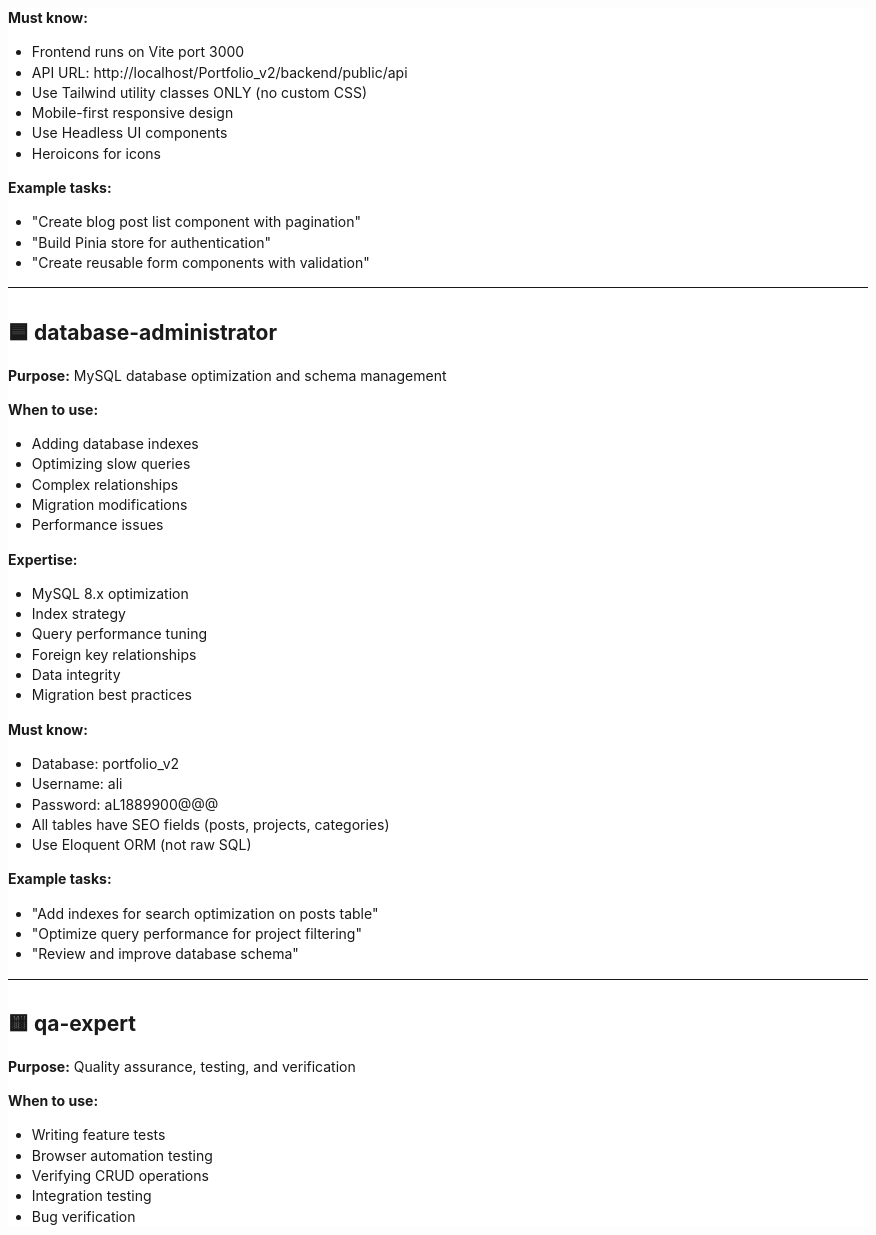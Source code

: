 **Must know:**
- Frontend runs on Vite port 3000
- API URL: http://localhost/Portfolio_v2/backend/public/api
- Use Tailwind utility classes ONLY (no custom CSS)
- Mobile-first responsive design
- Use Headless UI components
- Heroicons for icons

**Example tasks:**
- "Create blog post list component with pagination"
- "Build Pinia store for authentication"
- "Create reusable form components with validation"

---

## 🟦 database-administrator

**Purpose:** MySQL database optimization and schema management

**When to use:**
- Adding database indexes
- Optimizing slow queries
- Complex relationships
- Migration modifications
- Performance issues

**Expertise:**
- MySQL 8.x optimization
- Index strategy
- Query performance tuning
- Foreign key relationships
- Data integrity
- Migration best practices

**Must know:**
- Database: portfolio_v2
- Username: ali
- Password: aL1889900@@@
- All tables have SEO fields (posts, projects, categories)
- Use Eloquent ORM (not raw SQL)

**Example tasks:**
- "Add indexes for search optimization on posts table"
- "Optimize query performance for project filtering"
- "Review and improve database schema"

---

## 🟨 qa-expert

**Purpose:** Quality assurance, testing, and verification

**When to use:**
- Writing feature tests
- Browser automation testing
- Verifying CRUD operations
- Integration testing
- Bug verification

